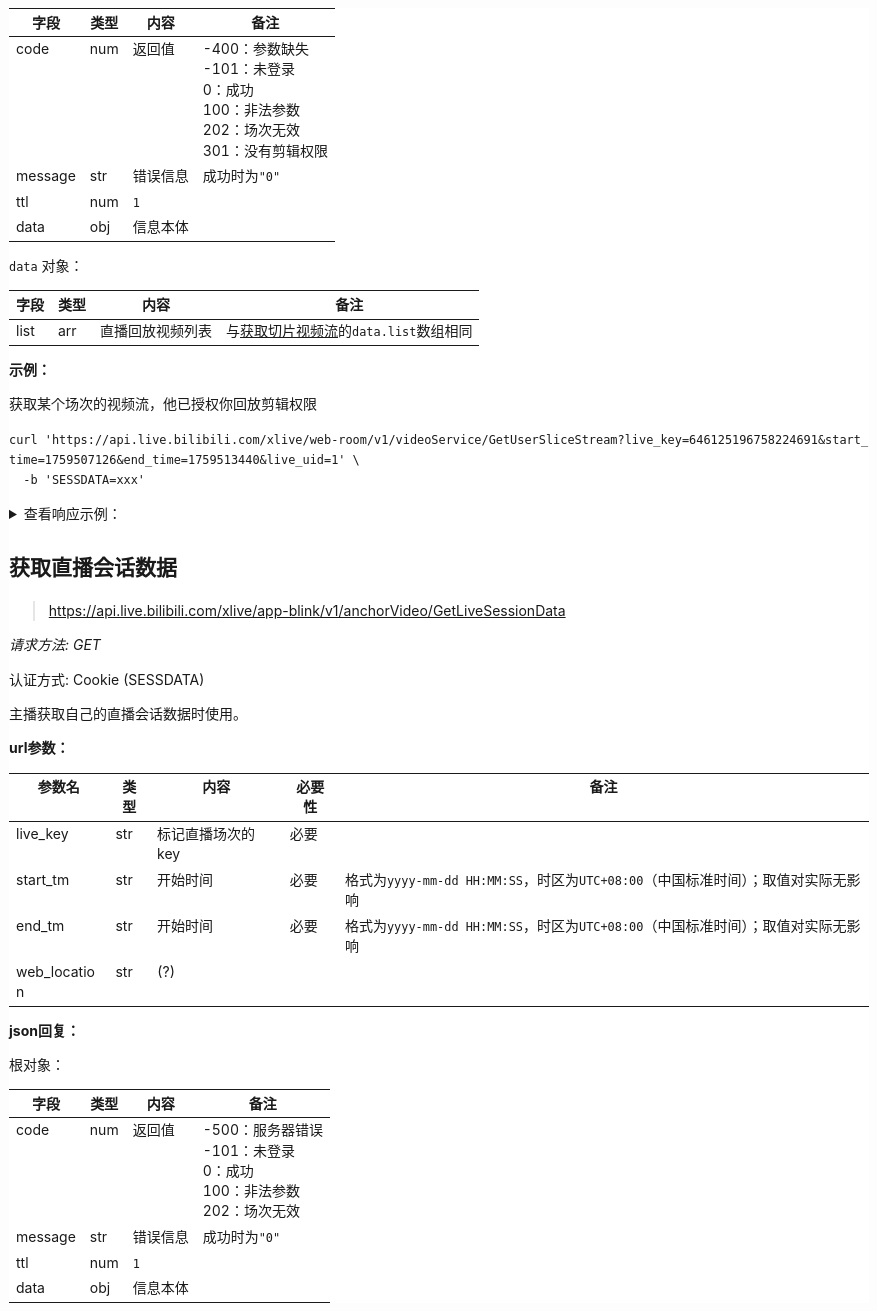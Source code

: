 | 字段 | 类型 | 内容 | 备注 |
| --- | --- | --- | --- |
| code | num | 返回值 | -400：参数缺失<br />-101：未登录<br />0：成功<br />100：非法参数<br />202：场次无效<br />301：没有剪辑权限 |
| message | str | 错误信息 | 成功时为`"0"` |
| ttl | num | `1` |  |
| data | obj | 信息本体 |  |

`data` 对象：

| 字段 | 类型 | 内容 | 备注 |
| --- | --- | --- | --- |
| list | arr | 直播回放视频列表 | 与[获取切片视频流](#获取切片视频流)的`data.list`数组相同 |

**示例：**

获取某个场次的视频流，他已授权你回放剪辑权限

```shell
curl 'https://api.live.bilibili.com/xlive/web-room/v1/videoService/GetUserSliceStream?live_key=646125196758224691&start_time=1759507126&end_time=1759513440&live_uid=1' \
  -b 'SESSDATA=xxx'
```

<details><summary>查看响应示例：</summary></details>

## 获取直播会话数据

> https://api.live.bilibili.com/xlive/app-blink/v1/anchorVideo/GetLiveSessionData

*请求方法: GET*

认证方式: Cookie (SESSDATA)

主播获取自己的直播会话数据时使用。

**url参数：**

| 参数名 | 类型 | 内容 | 必要性 | 备注 |
| ----- | --- | ---- | ----- | --- |
| live_key | str | 标记直播场次的key | 必要 |  |
| start_tm | str | 开始时间 | 必要 | 格式为`yyyy-mm-dd HH:MM:SS`，时区为`UTC+08:00`（中国标准时间）；取值对实际无影响 |
| end_tm | str | 开始时间 | 必要 | 格式为`yyyy-mm-dd HH:MM:SS`，时区为`UTC+08:00`（中国标准时间）；取值对实际无影响 |
| web_location | str | (?) |  |

**json回复：**

根对象：

| 字段 | 类型 | 内容 | 备注 |
| --- | --- | --- | --- |
| code | num | 返回值 | -500：服务器错误<br />-101：未登录<br />0：成功<br />100：非法参数<br />202：场次无效 |
| message | str | 错误信息 | 成功时为`"0"` |
| ttl | num | `1` |  |
| data | obj | 信息本体 |  |
